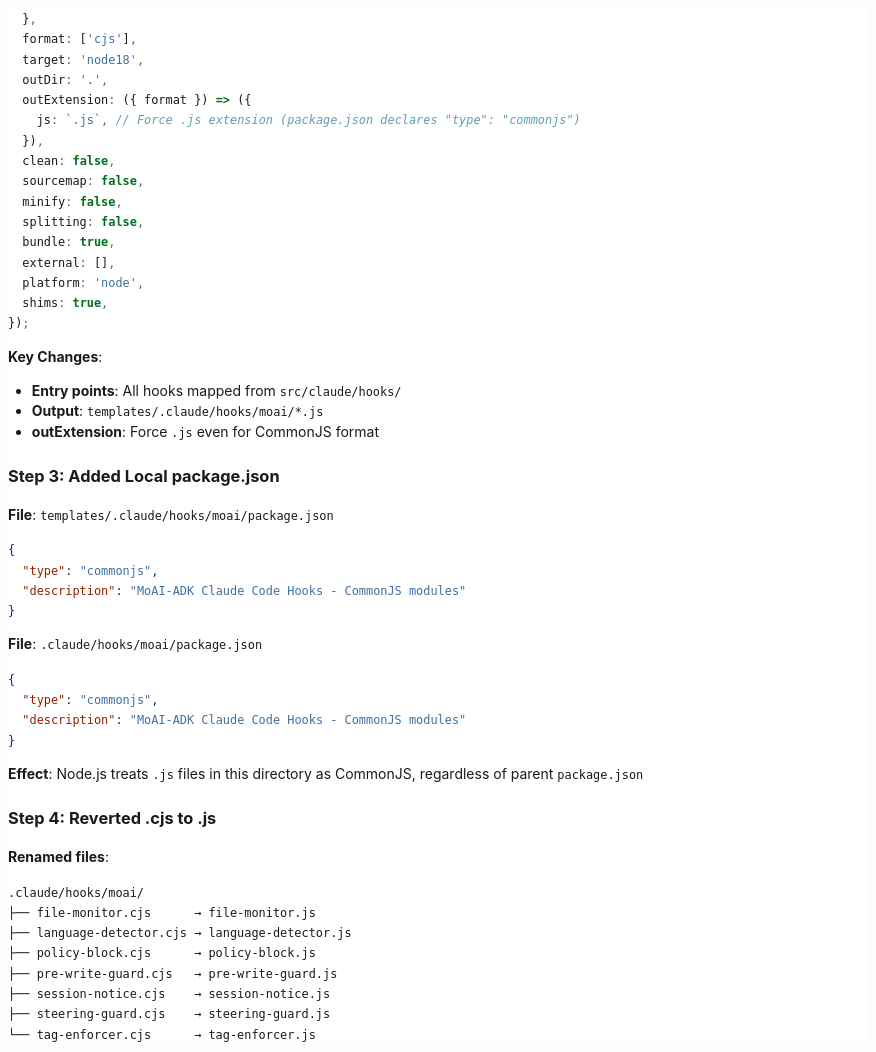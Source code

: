 ```typescript
  },
  format: ['cjs'],
  target: 'node18',
  outDir: '.',
  outExtension: ({ format }) => ({
    js: `.js`, // Force .js extension (package.json declares "type": "commonjs")
  }),
  clean: false,
  sourcemap: false,
  minify: false,
  splitting: false,
  bundle: true,
  external: [],
  platform: 'node',
  shims: true,
});
```

**Key Changes**:
- **Entry points**: All hooks mapped from `src/claude/hooks/`
- **Output**: `templates/.claude/hooks/moai/*.js`
- **outExtension**: Force `.js` even for CommonJS format

### Step 3: Added Local package.json

**File**: `templates/.claude/hooks/moai/package.json`
```json
{
  "type": "commonjs",
  "description": "MoAI-ADK Claude Code Hooks - CommonJS modules"
}
```

**File**: `.claude/hooks/moai/package.json`
```json
{
  "type": "commonjs",
  "description": "MoAI-ADK Claude Code Hooks - CommonJS modules"
}
```

**Effect**: Node.js treats `.js` files in this directory as CommonJS, regardless of parent `package.json`

### Step 4: Reverted .cjs to .js

**Renamed files**:
```bash
.claude/hooks/moai/
├── file-monitor.cjs      → file-monitor.js
├── language-detector.cjs → language-detector.js
├── policy-block.cjs      → policy-block.js
├── pre-write-guard.cjs   → pre-write-guard.js
├── session-notice.cjs    → session-notice.js
├── steering-guard.cjs    → steering-guard.js
└── tag-enforcer.cjs      → tag-enforcer.js
```
